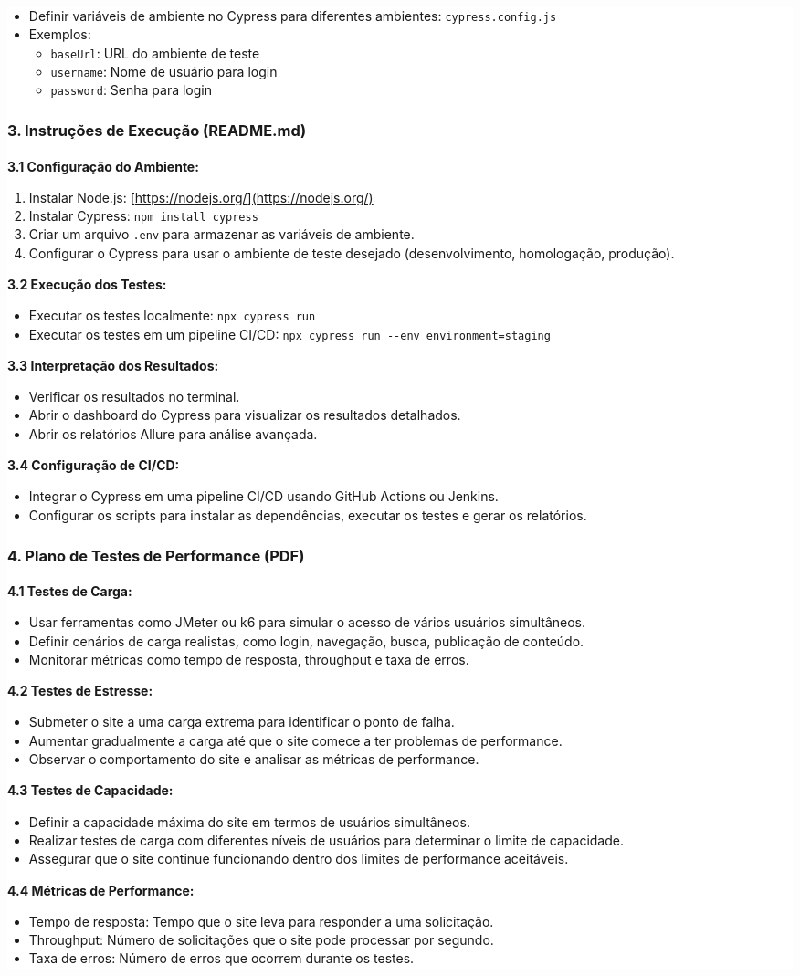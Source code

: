 * Definir variáveis de ambiente no Cypress para diferentes ambientes: `cypress.config.js`
* Exemplos:
    * `baseUrl`: URL do ambiente de teste
    * `username`: Nome de usuário para login
    * `password`: Senha para login

### 3. Instruções de Execução (README.md)

**3.1 Configuração do Ambiente:**

1. Instalar Node.js: [https://nodejs.org/](https://nodejs.org/)
2. Instalar Cypress: `npm install cypress`
3. Criar um arquivo `.env` para armazenar as variáveis de ambiente.
4. Configurar o Cypress para usar o ambiente de teste desejado (desenvolvimento, homologação, produção).

**3.2 Execução dos Testes:**

* Executar os testes localmente: `npx cypress run`
* Executar os testes em um pipeline CI/CD: `npx cypress run --env environment=staging`

**3.3 Interpretação dos Resultados:**

* Verificar os resultados no terminal.
* Abrir o dashboard do Cypress para visualizar os resultados detalhados.
* Abrir os relatórios Allure para análise avançada.

**3.4 Configuração de CI/CD:**

* Integrar o Cypress em uma pipeline CI/CD usando GitHub Actions ou Jenkins.
* Configurar os scripts para instalar as dependências, executar os testes e gerar os relatórios.

### 4. Plano de Testes de Performance (PDF)

**4.1 Testes de Carga:**

* Usar ferramentas como JMeter ou k6 para simular o acesso de vários usuários simultâneos.
* Definir cenários de carga realistas, como login, navegação, busca, publicação de conteúdo.
* Monitorar métricas como tempo de resposta, throughput e taxa de erros.

**4.2 Testes de Estresse:**

* Submeter o site a uma carga extrema para identificar o ponto de falha.
* Aumentar gradualmente a carga até que o site comece a ter problemas de performance.
* Observar o comportamento do site e analisar as métricas de performance.

**4.3 Testes de Capacidade:**

* Definir a capacidade máxima do site em termos de usuários simultâneos.
* Realizar testes de carga com diferentes níveis de usuários para determinar o limite de capacidade.
* Assegurar que o site continue funcionando dentro dos limites de performance aceitáveis.

**4.4 Métricas de Performance:**

* Tempo de resposta: Tempo que o site leva para responder a uma solicitação.
* Throughput: Número de solicitações que o site pode processar por segundo.
* Taxa de erros: Número de erros que ocorrem durante os testes.
